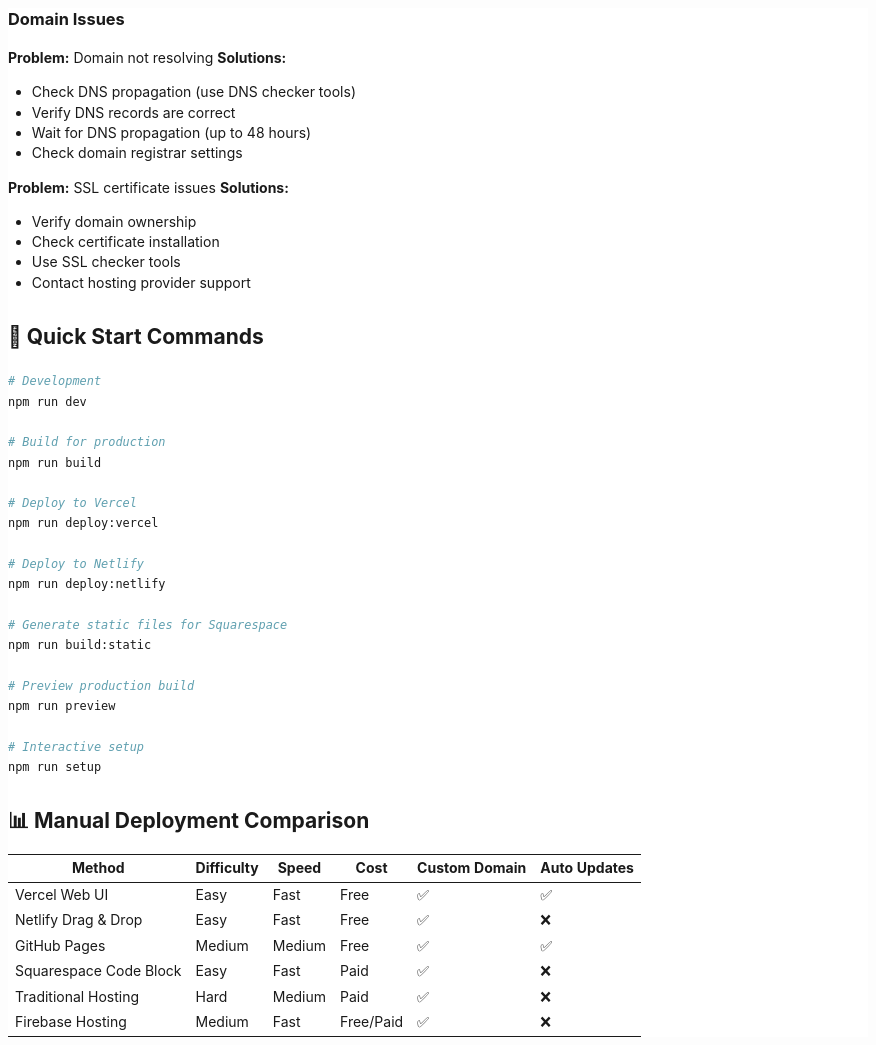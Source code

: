 ### Domain Issues
**Problem:** Domain not resolving
**Solutions:**
- Check DNS propagation (use DNS checker tools)
- Verify DNS records are correct
- Wait for DNS propagation (up to 48 hours)
- Check domain registrar settings

**Problem:** SSL certificate issues
**Solutions:**
- Verify domain ownership
- Check certificate installation
- Use SSL checker tools
- Contact hosting provider support

## 🚀 Quick Start Commands

```bash
# Development
npm run dev

# Build for production
npm run build

# Deploy to Vercel
npm run deploy:vercel

# Deploy to Netlify  
npm run deploy:netlify

# Generate static files for Squarespace
npm run build:static

# Preview production build
npm run preview

# Interactive setup
npm run setup
```

## 📊 Manual Deployment Comparison

| Method | Difficulty | Speed | Cost | Custom Domain | Auto Updates |
|--------|------------|-------|------|---------------|--------------|
| Vercel Web UI | Easy | Fast | Free | ✅ | ✅ |
| Netlify Drag & Drop | Easy | Fast | Free | ✅ | ❌ |
| GitHub Pages | Medium | Medium | Free | ✅ | ✅ |
| Squarespace Code Block | Easy | Fast | Paid | ✅ | ❌ |
| Traditional Hosting | Hard | Medium | Paid | ✅ | ❌ |
| Firebase Hosting | Medium | Fast | Free/Paid | ✅ | ❌ |
